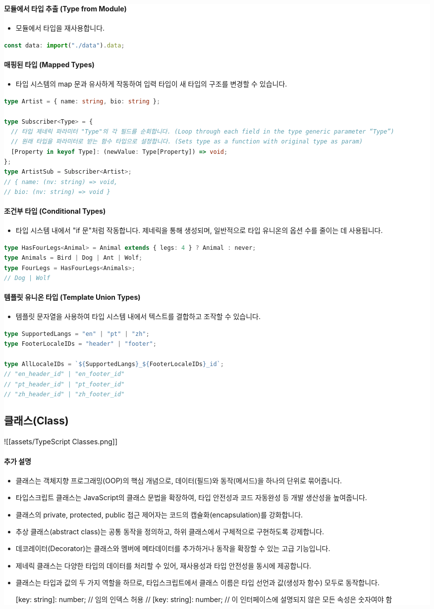 #### 모듈에서 타입 추출 (Type from Module)
- 모듈에서 타입을 재사용합니다.
```typescript
const data: import("./data").data;
```

#### 매핑된 타입 (Mapped Types)
- 타입 시스템의 map 문과 유사하게 작동하여 입력 타입이 새 타입의 구조를 변경할 수 있습니다.
```typescript
type Artist = { name: string, bio: string };

type Subscriber<Type> = {
  // 타입 제네릭 파라미터 "Type"의 각 필드를 순회합니다. (Loop through each field in the type generic parameter “Type”)
  // 원래 타입을 파라미터로 받는 함수 타입으로 설정합니다. (Sets type as a function with original type as param)
  [Property in keyof Type]: (newValue: Type[Property]) => void;
};
type ArtistSub = Subscriber<Artist>;
// { name: (nv: string) => void, 
// bio: (nv: string) => void }
```

#### 조건부 타입 (Conditional Types)
- 타입 시스템 내에서 "if 문"처럼 작동합니다. 제네릭을 통해 생성되며, 일반적으로 타입 유니온의 옵션 수를 줄이는 데 사용됩니다.
```typescript
type HasFourLegs<Animal> = Animal extends { legs: 4 } ? Animal : never;
type Animals = Bird | Dog | Ant | Wolf;
type FourLegs = HasFourLegs<Animals>;
// Dog | Wolf
```

#### 템플릿 유니온 타입 (Template Union Types)
- 템플릿 문자열을 사용하여 타입 시스템 내에서 텍스트를 결합하고 조작할 수 있습니다.
```typescript
type SupportedLangs = "en" | "pt" | "zh";
type FooterLocaleIDs = "header" | "footer";

type AllLocaleIDs = `${SupportedLangs}_${FooterLocaleIDs}_id`;
// "en_header_id" | "en_footer_id"
// "pt_header_id" | "pt_footer_id"
// "zh_header_id" | "zh_footer_id"
``` 

## 클래스(Class)  

![[assets/TypeScript Classes.png]]

#### 추가 설명
- 클래스는 객체지향 프로그래밍(OOP)의 핵심 개념으로, 데이터(필드)와 동작(메서드)을 하나의 단위로 묶어줍니다.
- 타입스크립트 클래스는 JavaScript의 클래스 문법을 확장하여, 타입 안전성과 코드 자동완성 등 개발 생산성을 높여줍니다.
- 클래스의 private, protected, public 접근 제어자는 코드의 캡슐화(encapsulation)를 강화합니다.
- 추상 클래스(abstract class)는 공통 동작을 정의하고, 하위 클래스에서 구체적으로 구현하도록 강제합니다.
- 데코레이터(Decorator)는 클래스와 멤버에 메타데이터를 추가하거나 동작을 확장할 수 있는 고급 기능입니다.
- 제네릭 클래스는 다양한 타입의 데이터를 처리할 수 있어, 재사용성과 타입 안전성을 동시에 제공합니다.
- 클래스는 타입과 값의 두 가지 역할을 하므로, 타입스크립트에서 클래스 이름은 타입 선언과 값(생성자 함수) 모두로 동작합니다.


  [key: string]: number;                // 임의 인덱스 허용 //
  [key: string]: number; // 이 인터페이스에 설명되지 않은 모든 속성은 숫자여야 함